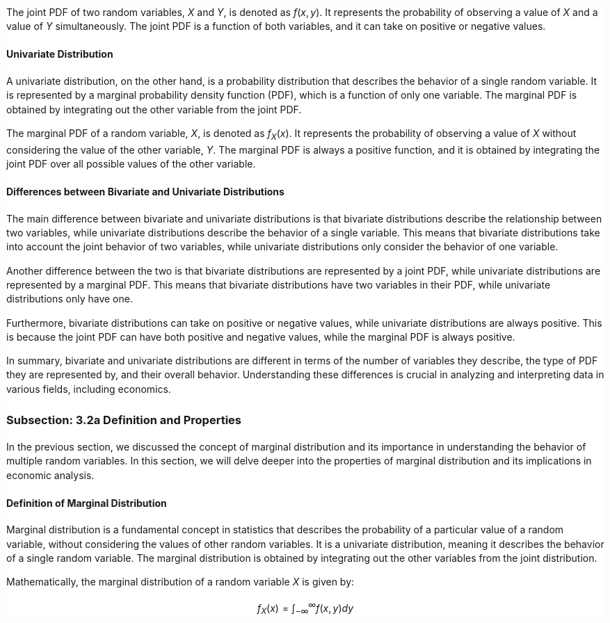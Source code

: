 The joint PDF of two random variables, $X$ and $Y$, is denoted as $f(x,y)$. It represents the probability of observing a value of $X$ and a value of $Y$ simultaneously. The joint PDF is a function of both variables, and it can take on positive or negative values.

#### Univariate Distribution

A univariate distribution, on the other hand, is a probability distribution that describes the behavior of a single random variable. It is represented by a marginal probability density function (PDF), which is a function of only one variable. The marginal PDF is obtained by integrating out the other variable from the joint PDF.

The marginal PDF of a random variable, $X$, is denoted as $f_X(x)$. It represents the probability of observing a value of $X$ without considering the value of the other variable, $Y$. The marginal PDF is always a positive function, and it is obtained by integrating the joint PDF over all possible values of the other variable.

#### Differences between Bivariate and Univariate Distributions

The main difference between bivariate and univariate distributions is that bivariate distributions describe the relationship between two variables, while univariate distributions describe the behavior of a single variable. This means that bivariate distributions take into account the joint behavior of two variables, while univariate distributions only consider the behavior of one variable.

Another difference between the two is that bivariate distributions are represented by a joint PDF, while univariate distributions are represented by a marginal PDF. This means that bivariate distributions have two variables in their PDF, while univariate distributions only have one.

Furthermore, bivariate distributions can take on positive or negative values, while univariate distributions are always positive. This is because the joint PDF can have both positive and negative values, while the marginal PDF is always positive.

In summary, bivariate and univariate distributions are different in terms of the number of variables they describe, the type of PDF they are represented by, and their overall behavior. Understanding these differences is crucial in analyzing and interpreting data in various fields, including economics.





### Subsection: 3.2a Definition and Properties

In the previous section, we discussed the concept of marginal distribution and its importance in understanding the behavior of multiple random variables. In this section, we will delve deeper into the properties of marginal distribution and its implications in economic analysis.

#### Definition of Marginal Distribution

Marginal distribution is a fundamental concept in statistics that describes the probability of a particular value of a random variable, without considering the values of other random variables. It is a univariate distribution, meaning it describes the behavior of a single random variable. The marginal distribution is obtained by integrating out the other variables from the joint distribution.

Mathematically, the marginal distribution of a random variable $X$ is given by:

$$
f_X(x) = \int_{-\infty}^{\infty} f(x,y) dy
$$
